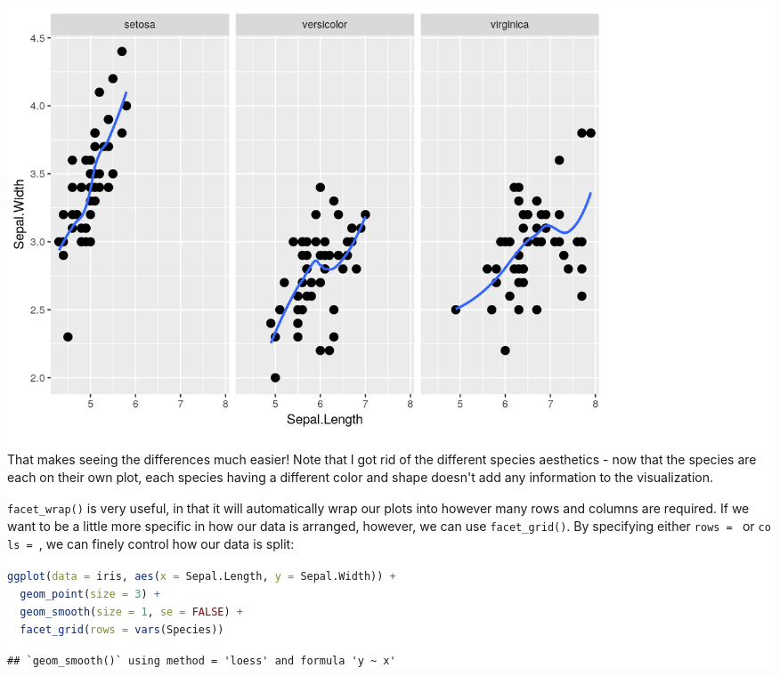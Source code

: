 <img src="02_Visualizing_Your_Data_files/figure-html/unnamed-chunk-17-1.png" width="672" />

That makes seeing the differences much easier! Note that I got rid of the different species aesthetics - now that the species are each on their own plot, each species having a different color and shape doesn't add any information to the visualization. 

`facet_wrap()` is very useful, in that it will automatically wrap our plots into however many rows and columns are required. If we want to be a little more specific in how our data is arranged, however, we can use `facet_grid()`. By specifying either `rows = ` or `cols = `, we can finely control how our data is split:


```r
ggplot(data = iris, aes(x = Sepal.Length, y = Sepal.Width)) + 
  geom_point(size = 3) + 
  geom_smooth(size = 1, se = FALSE) + 
  facet_grid(rows = vars(Species))
```

```
## `geom_smooth()` using method = 'loess' and formula 'y ~ x'
```

